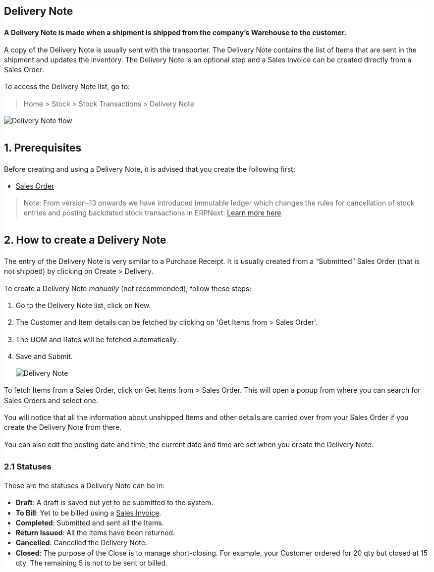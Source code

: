 ## Delivery Note

**A Delivery Note is made when a shipment is shipped from the company’s Warehouse to the customer.**

A copy of the Delivery Note is usually sent with the transporter. The Delivery Note contains the list of Items that are sent in the shipment and updates the inventory. The Delivery Note is an optional step and a Sales Invoice can be created directly from a Sales Order.

To access the Delivery Note list, go to:

> Home > Stock > Stock Transactions > Delivery Note

![Delivery Note flow](https://docs.erpnext.com/files/delivery-note-flow.png)

## 1\. Prerequisites

Before creating and using a Delivery Note, it is advised that you create the following first:

*   [Sales Order](https://docs.erpnext.com/docs/v13/user/manual/en/selling/sales-order)

> Note: From version-13 onwards we have introduced immutable ledger which changes the rules for cancellation of stock entries and posting backdated stock transactions in ERPNext. [Learn more here](https://docs.erpnext.com/docs/v13/user/manual/en/accounts/articles/immutable-ledger-in-erpnext).

## 2\. How to create a Delivery Note

The entry of the Delivery Note is very similar to a Purchase Receipt. It is usually created from a “Submitted” Sales Order (that is not shipped) by clicking on Create > Delivery.

To create a Delivery Note _manually_ (not recommended), follow these steps:

1.  Go to the Delivery Note list, click on New.
2.  The Customer and Item details can be fetched by clicking on 'Get Items from > Sales Order'.
3.  The UOM and Rates will be fetched automatically.
4.  Save and Submit.
    
    ![Delivery Note](https://docs.erpnext.com/files/delivery-note.png)
    

To fetch Items from a Sales Order, click on Get Items from > Sales Order. This will open a popup from where you can search for Sales Orders and select one.

You will notice that all the information about unshipped Items and other details are carried over from your Sales Order if you create the Delivery Note from there.

You can also edit the posting date and time, the current date and time are set when you create the Delivery Note.

### 2.1 Statuses

These are the statuses a Delivery Note can be in:

*   **Draft**: A draft is saved but yet to be submitted to the system.
*   **To Bill**: Yet to be billed using a [Sales Invoice](https://docs.erpnext.com/docs/v13/user/manual/en/accounts/sales-invoice).
*   **Completed**: Submitted and sent all the Items.
*   **Return Issued**: All the Items have been returned.
*   **Cancelled**: Cancelled the Delivery Note.
*   **Closed**: The purpose of the Close is to manage short-closing. For example, your Customer ordered for 20 qty but closed at 15 qty. The remaining 5 is not to be sent or billed.

